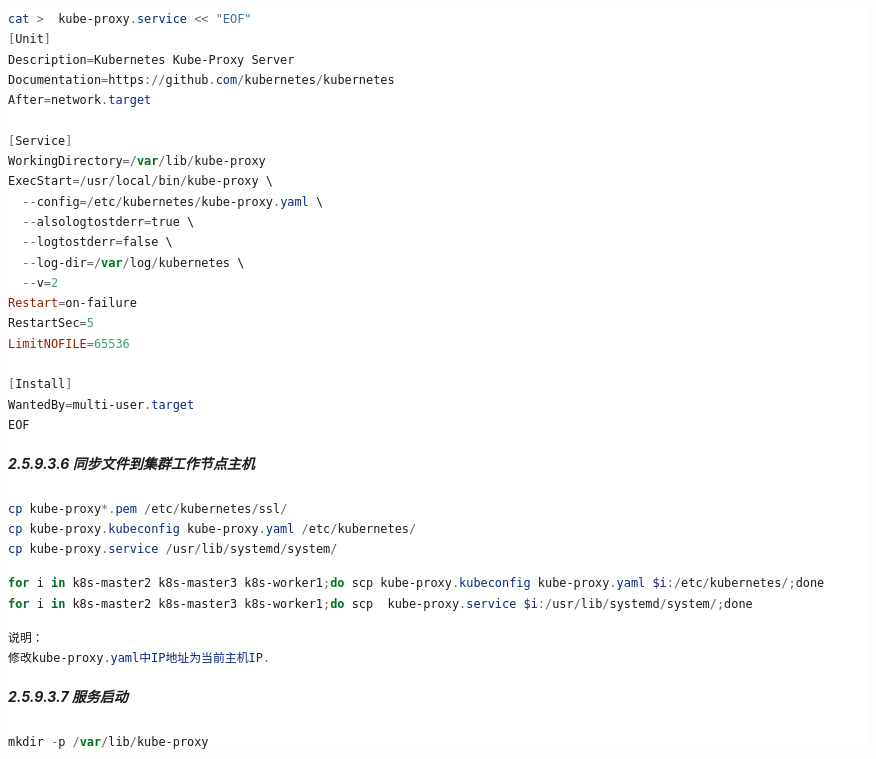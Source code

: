 ~~~powershell
cat >  kube-proxy.service << "EOF"
[Unit]
Description=Kubernetes Kube-Proxy Server
Documentation=https://github.com/kubernetes/kubernetes
After=network.target

[Service]
WorkingDirectory=/var/lib/kube-proxy
ExecStart=/usr/local/bin/kube-proxy \
  --config=/etc/kubernetes/kube-proxy.yaml \
  --alsologtostderr=true \
  --logtostderr=false \
  --log-dir=/var/log/kubernetes \
  --v=2
Restart=on-failure
RestartSec=5
LimitNOFILE=65536

[Install]
WantedBy=multi-user.target
EOF
~~~



##### 2.5.9.3.6 同步文件到集群工作节点主机



~~~powershell
cp kube-proxy*.pem /etc/kubernetes/ssl/
cp kube-proxy.kubeconfig kube-proxy.yaml /etc/kubernetes/
cp kube-proxy.service /usr/lib/systemd/system/
~~~



~~~powershell
for i in k8s-master2 k8s-master3 k8s-worker1;do scp kube-proxy.kubeconfig kube-proxy.yaml $i:/etc/kubernetes/;done
for i in k8s-master2 k8s-master3 k8s-worker1;do scp  kube-proxy.service $i:/usr/lib/systemd/system/;done
~~~



~~~powershell
说明：
修改kube-proxy.yaml中IP地址为当前主机IP.
~~~



##### 2.5.9.3.7 服务启动



~~~powershell
mkdir -p /var/lib/kube-proxy
~~~
